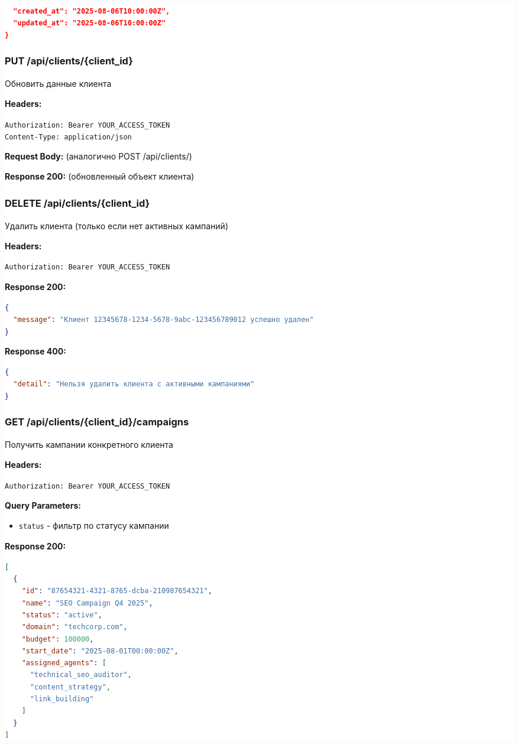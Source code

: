```json
  "created_at": "2025-08-06T10:00:00Z",
  "updated_at": "2025-08-06T10:00:00Z"
}
```

### PUT /api/clients/{client_id}
Обновить данные клиента

**Headers:**
```http
Authorization: Bearer YOUR_ACCESS_TOKEN
Content-Type: application/json
```

**Request Body:** (аналогично POST /api/clients/)

**Response 200:** (обновленный объект клиента)

### DELETE /api/clients/{client_id}
Удалить клиента (только если нет активных кампаний)

**Headers:**
```http
Authorization: Bearer YOUR_ACCESS_TOKEN
```

**Response 200:**
```json
{
  "message": "Клиент 12345678-1234-5678-9abc-123456789012 успешно удален"
}
```

**Response 400:**
```json
{
  "detail": "Нельзя удалить клиента с активными кампаниями"
}
```

### GET /api/clients/{client_id}/campaigns
Получить кампании конкретного клиента

**Headers:**
```http
Authorization: Bearer YOUR_ACCESS_TOKEN
```

**Query Parameters:**
- `status` - фильтр по статусу кампании

**Response 200:**
```json
[
  {
    "id": "87654321-4321-8765-dcba-210987654321",
    "name": "SEO Campaign Q4 2025",
    "status": "active",
    "domain": "techcorp.com",
    "budget": 100000,
    "start_date": "2025-08-01T00:00:00Z",
    "assigned_agents": [
      "technical_seo_auditor",
      "content_strategy",
      "link_building"
    ]
  }
]
```
